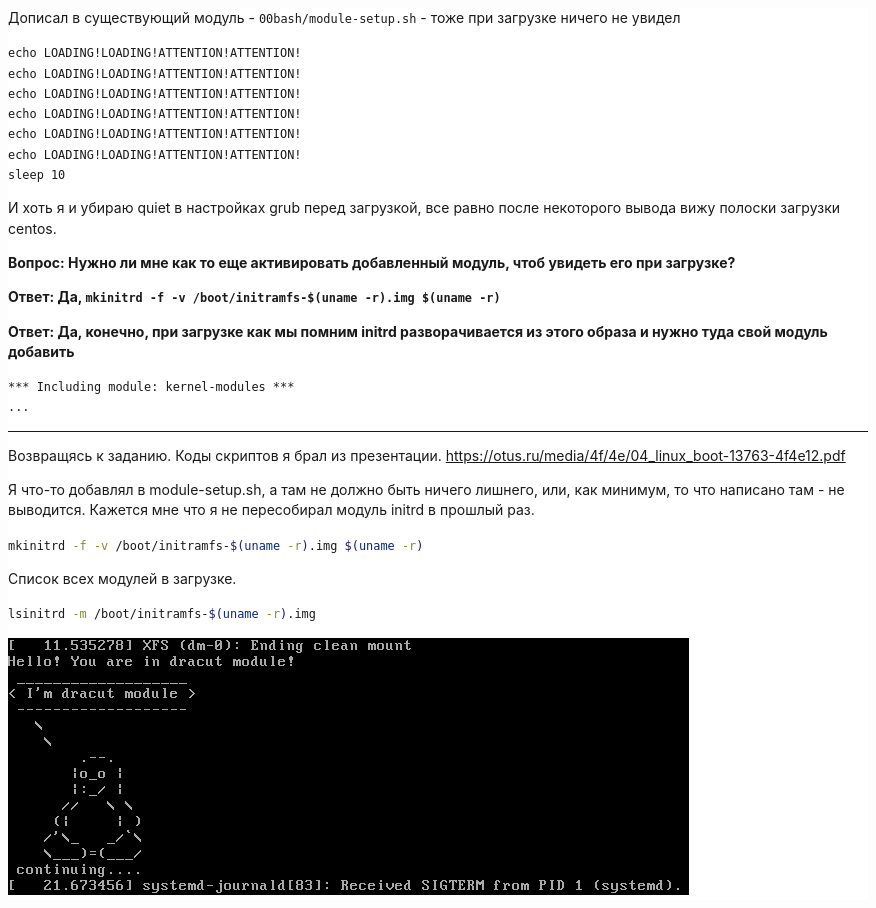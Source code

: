 Дописал в существующий модуль - `00bash/module-setup.sh` - тоже при загрузке ничего не увидел
```
echo LOADING!LOADING!ATTENTION!ATTENTION!
echo LOADING!LOADING!ATTENTION!ATTENTION!
echo LOADING!LOADING!ATTENTION!ATTENTION!
echo LOADING!LOADING!ATTENTION!ATTENTION!
echo LOADING!LOADING!ATTENTION!ATTENTION!
echo LOADING!LOADING!ATTENTION!ATTENTION!
sleep 10
```
И хоть я и убираю quiet в настройках grub перед загрузкой, все равно после некоторого вывода вижу полоски загрузки centos.

**Вопрос: Нужно ли мне как то еще активировать добавленный модуль, чтоб увидеть его при загрузке?**

**Ответ: Да, `mkinitrd -f -v /boot/initramfs-$(uname -r).img $(uname -r)`**

**Ответ: Да, конечно, при загрузке как мы помним initrd разворачивается из этого образа и нужно туда свой модуль добавить**

```
*** Including module: kernel-modules ***
...
```
---

Возвращясь к заданию.
Коды скриптов я брал из презентации.
https://otus.ru/media/4f/4e/04_linux_boot-13763-4f4e12.pdf

Я что-то добавлял в module-setup.sh, а там не должно быть ничего лишнего, или, как минимум, то что написано там - не выводится.
Кажется мне что я не пересобирал модуль initrd в прошлый раз.
```bash
mkinitrd -f -v /boot/initramfs-$(uname -r).img $(uname -r)
```

Список всех модулей в загрузке.
```bash
lsinitrd -m /boot/initramfs-$(uname -r).img
```

![Loading picture](loading.PNG)